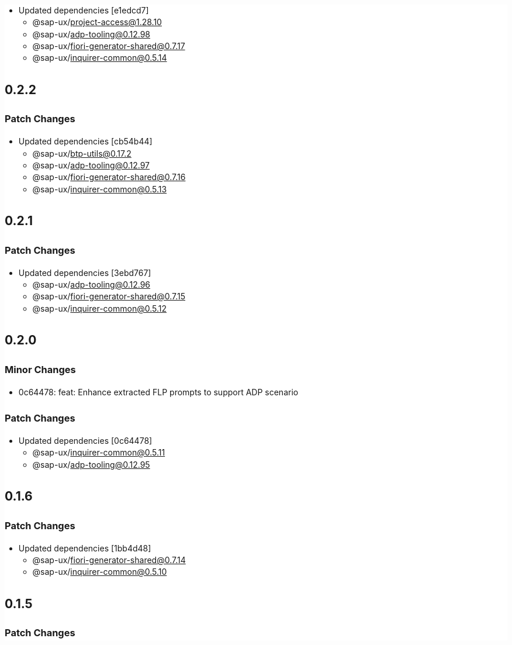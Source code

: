 -   Updated dependencies [e1edcd7]
    -   @sap-ux/project-access@1.28.10
    -   @sap-ux/adp-tooling@0.12.98
    -   @sap-ux/fiori-generator-shared@0.7.17
    -   @sap-ux/inquirer-common@0.5.14

## 0.2.2

### Patch Changes

-   Updated dependencies [cb54b44]
    -   @sap-ux/btp-utils@0.17.2
    -   @sap-ux/adp-tooling@0.12.97
    -   @sap-ux/fiori-generator-shared@0.7.16
    -   @sap-ux/inquirer-common@0.5.13

## 0.2.1

### Patch Changes

-   Updated dependencies [3ebd767]
    -   @sap-ux/adp-tooling@0.12.96
    -   @sap-ux/fiori-generator-shared@0.7.15
    -   @sap-ux/inquirer-common@0.5.12

## 0.2.0

### Minor Changes

-   0c64478: feat: Enhance extracted FLP prompts to support ADP scenario

### Patch Changes

-   Updated dependencies [0c64478]
    -   @sap-ux/inquirer-common@0.5.11
    -   @sap-ux/adp-tooling@0.12.95

## 0.1.6

### Patch Changes

-   Updated dependencies [1bb4d48]
    -   @sap-ux/fiori-generator-shared@0.7.14
    -   @sap-ux/inquirer-common@0.5.10

## 0.1.5

### Patch Changes

